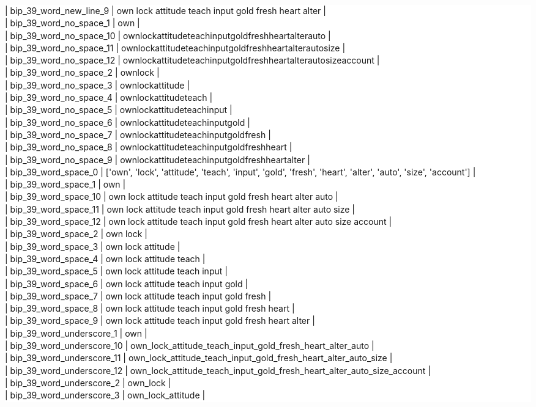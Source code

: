 | bip_39_word_new_line_9 | own
lock
attitude
teach
input
gold
fresh
heart
alter |  
| bip_39_word_no_space_1 | own |  
| bip_39_word_no_space_10 | ownlockattitudeteachinputgoldfreshheartalterauto |  
| bip_39_word_no_space_11 | ownlockattitudeteachinputgoldfreshheartalterautosize |  
| bip_39_word_no_space_12 | ownlockattitudeteachinputgoldfreshheartalterautosizeaccount |  
| bip_39_word_no_space_2 | ownlock |  
| bip_39_word_no_space_3 | ownlockattitude |  
| bip_39_word_no_space_4 | ownlockattitudeteach |  
| bip_39_word_no_space_5 | ownlockattitudeteachinput |  
| bip_39_word_no_space_6 | ownlockattitudeteachinputgold |  
| bip_39_word_no_space_7 | ownlockattitudeteachinputgoldfresh |  
| bip_39_word_no_space_8 | ownlockattitudeteachinputgoldfreshheart |  
| bip_39_word_no_space_9 | ownlockattitudeteachinputgoldfreshheartalter |  
| bip_39_word_space_0 | ['own', 'lock', 'attitude', 'teach', 'input', 'gold', 'fresh', 'heart', 'alter', 'auto', 'size', 'account'] |  
| bip_39_word_space_1 | own |  
| bip_39_word_space_10 | own lock attitude teach input gold fresh heart alter auto |  
| bip_39_word_space_11 | own lock attitude teach input gold fresh heart alter auto size |  
| bip_39_word_space_12 | own lock attitude teach input gold fresh heart alter auto size account |  
| bip_39_word_space_2 | own lock |  
| bip_39_word_space_3 | own lock attitude |  
| bip_39_word_space_4 | own lock attitude teach |  
| bip_39_word_space_5 | own lock attitude teach input |  
| bip_39_word_space_6 | own lock attitude teach input gold |  
| bip_39_word_space_7 | own lock attitude teach input gold fresh |  
| bip_39_word_space_8 | own lock attitude teach input gold fresh heart |  
| bip_39_word_space_9 | own lock attitude teach input gold fresh heart alter |  
| bip_39_word_underscore_1 | own |  
| bip_39_word_underscore_10 | own_lock_attitude_teach_input_gold_fresh_heart_alter_auto |  
| bip_39_word_underscore_11 | own_lock_attitude_teach_input_gold_fresh_heart_alter_auto_size |  
| bip_39_word_underscore_12 | own_lock_attitude_teach_input_gold_fresh_heart_alter_auto_size_account |  
| bip_39_word_underscore_2 | own_lock |  
| bip_39_word_underscore_3 | own_lock_attitude |  